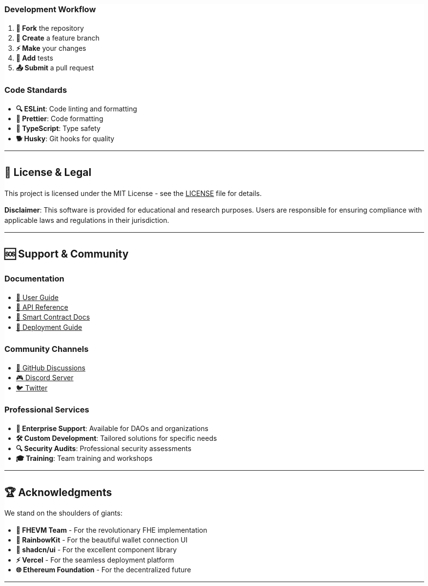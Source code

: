 ### Development Workflow
1. **🍴 Fork** the repository
2. **🌿 Create** a feature branch
3. **⚡ Make** your changes
4. **🧪 Add** tests
5. **📤 Submit** a pull request

### Code Standards
- **🔍 ESLint**: Code linting and formatting
- **💅 Prettier**: Code formatting
- **📘 TypeScript**: Type safety
- **🐕 Husky**: Git hooks for quality

---

## 📄 License & Legal

This project is licensed under the MIT License - see the [LICENSE](LICENSE) file for details.

**Disclaimer**: This software is provided for educational and research purposes. Users are responsible for ensuring compliance with applicable laws and regulations in their jurisdiction.

---

## 🆘 Support & Community

### Documentation
- [📖 User Guide](docs/USER_GUIDE.md)
- [🔧 API Reference](docs/API.md)
- [📜 Smart Contract Docs](docs/CONTRACTS.md)
- [🚀 Deployment Guide](VERCEL_DEPLOYMENT.md)

### Community Channels
- [💬 GitHub Discussions](https://github.com/RubyOnNails3/beacon-vault-whisper/discussions)
- [🎮 Discord Server](https://discord.gg/beacon-vault-whisper)
- [🐦 Twitter](https://twitter.com/beaconvault)

### Professional Services
- **🏢 Enterprise Support**: Available for DAOs and organizations
- **🛠️ Custom Development**: Tailored solutions for specific needs
- **🔍 Security Audits**: Professional security assessments
- **🎓 Training**: Team training and workshops

---

## 🏆 Acknowledgments

We stand on the shoulders of giants:

- **🔐 FHEVM Team** - For the revolutionary FHE implementation
- **🌈 RainbowKit** - For the beautiful wallet connection UI
- **🎨 shadcn/ui** - For the excellent component library
- **⚡ Vercel** - For the seamless deployment platform
- **🌐 Ethereum Foundation** - For the decentralized future

---